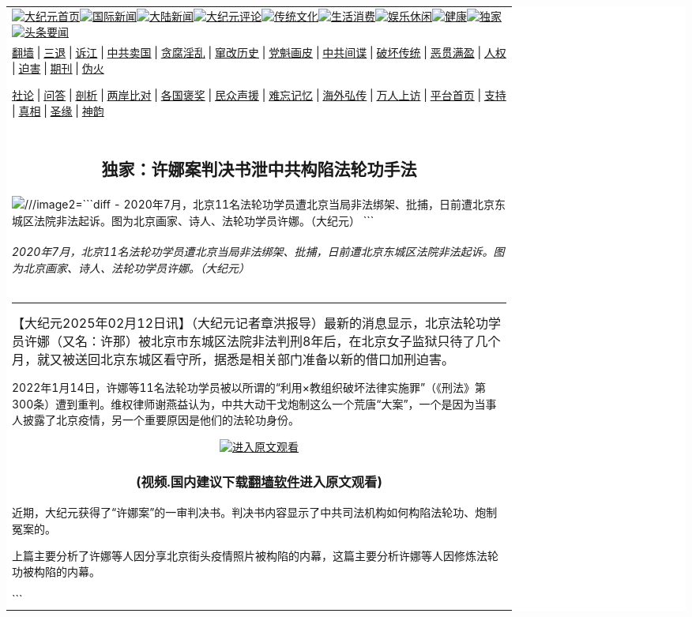<a name="1" id="1" target="_blank"></a><span id="1"></span>
<table align=center border="0"><tr><td colspan="2" VALIGN=TOP><a href="https://github.com/1992513/djy/blob/master/gb/nf1351518.md#1"><img src="https://raw.githubusercontent.com/1992513/www/master/t/djy/1.jpg" title="大纪元首页" alt="大纪元首页"></a><a href="https://github.com/1992513/djy/blob/master/gb/n24hr.md#1"><img src="https://raw.githubusercontent.com/1992513/www/master/t/djy/3.jpg" title="国际新闻" alt="国际新闻"></a><a href="https://github.com/1992513/djy/blob/master/gb/nsc413.md#1"><img src="https://raw.githubusercontent.com/1992513/www/master/t/djy/4.jpg" title="大陆新闻" alt="大陆新闻"></a><a href="https://github.com/1992513/djy/blob/master/gb/news392.md#1"><img src="https://raw.githubusercontent.com/1992513/www/master/t/djy/5.jpg" title="大纪元评论" alt="大纪元评论"></a><a href="https://github.com/1992513/djy/blob/master/gb/news2007.md#1"><img src="https://raw.githubusercontent.com/1992513/www/master/t/djy/6.jpg" title="传统文化" alt="传统文化"></a><a href="https://github.com/1992513/djy/blob/master/gb/news2008.md#1"><img src="https://raw.githubusercontent.com/1992513/www/master/t/djy/7.jpg" title="生活消费" alt="生活消费"></a><a href="https://github.com/1992513/djy/blob/master/gb/ncyule.md#1"><img src="https://raw.githubusercontent.com/1992513/www/master/t/djy/8.jpg" title="娱乐休闲" alt="娱乐休闲"></a><a href="https://github.com/1992513/djy/blob/master/gb/nsc1002.md#1"><img src="https://raw.githubusercontent.com/1992513/www/master/t/djy/9.jpg" title="健康" alt="健康"></a><a href="https://github.com/1992513/djy/blob/master/gb/nf6092.md#1"><img src="https://raw.githubusercontent.com/1992513/www/master/t/djy/10a.jpg" title="独家" alt="独家"></a><a href="https://github.com/1992513/djy/blob/master/gb/nf4514.md#1"><img src="https://raw.githubusercontent.com/1992513/www/master/t/djy/12a.jpg" title="头条要闻" alt="头条要闻"></a></td></tr>
<tr><td colspan="2" VALIGN=TOP><a target="_blank" href="https://github.com/1992513/www/blob/master/README.md?zsrh#1">翻墙</a> | <a target="_blank" href="https://github.com/1992513/djy/blob/master/gb/nf5657.md#1">三退</a> | <a target="_blank" href="https://github.com/1992513/djy/blob/master/gb/nf6124.md#1">诉江</a> | <a target="_blank" href="https://github.com/1992513/djy/blob/master/gb/nf1176117.md#1">中共卖国</a> | <a target="_blank" href="https://github.com/1992513/djy/blob/master/gb/nf5773.md#1">贪腐淫乱</a> | <a target="_blank" href="https://github.com/1992513/djy/blob/master/gb/nf1176115.md#1">窜改历史</a> | <a target="_blank" href="https://github.com/1992513/djy/blob/master/gb/nf1176107.md#1">党魁画皮</a> | <a target="_blank" href="https://github.com/1992513/djy/blob/master/gb/nf1320400.md#1">中共间谍</a> | <a target="_blank" href="https://github.com/1992513/djy/blob/master/gb/nf1176114.md#1">破坏传统</a> | <a target="_blank" href="https://github.com/1992513/ntdtv/blob/master/gb/prog447_1.md#1">恶贯满盈</a> | <a target="_blank" href="https://github.com/1992513/djy/blob/master/gb/ncid278.md#1">人权</a> | <a target="_blank" href="https://github.com/1992513/djy/blob/master/gb/nf1176111.md#1">迫害</a> | <a target="_blank" href="https://gitlab.com/szzdlab/mh-qikan/blob/master/README.md#1">期刊</a> | <a target="_blank" href="https://github.com/1992513/djy/blob/master/gb/nf5562.md#1">伪火</a></p><p><a target="_blank" href="https://github.com/1992513/djy/blob/master/gb/9p.md#1">社论</a> | <a target="_blank" href="https://github.com/1992513/djy/blob/master/gb/nf4378.md#1">问答</a> | <a target="_blank" href="https://github.com/1992513/djy/blob/master/gb/nf5792.md#1">剖析</a> | <a target="_blank" href="https://github.com/1992513/djy/blob/master/gb/nf5735.md#1">两岸比对</a> | <a target="_blank" href="https://github.com/1992513/djy/blob/master/gb/nf6119.md#1">各国褒奖</a> | <a target="_blank" href="https://github.com/1992513/djy/blob/master/gb/nf6120.md#1">民众声援</a> | <a target="_blank" href="https://github.com/1992513/djy/blob/master/gb/nf1188594.md#1">难忘记忆</a> | <a target="_blank" href="https://github.com/1992513/djy/blob/master/gb/nf3180.md#1">海外弘传</a> | <a target="_blank" href="https://github.com/1992513/djy/blob/master/gb/nf5410.md#1">万人上访</a> | <a target="_blank" href="https://github.com/1992513/www/blob/master/README.md?zsrh#1">平台首页</a> | <a target="_blank" href="https://github.com/1992513/djy/blob/master/gb/nf4386.md#1">支持</a> | <a target="_blank" href="https://github.com/1992513/djy/blob/master/gb/nf4389.md#1">真相</a> | <a target="_blank" href="https://github.com/1992513/djy/blob/master/gb/nf5790.md#1">圣缘</a> | <a target="_blank" href="https://github.com/1992513/djy/blob/master/gb/nf4786.md#1">神韵</a></td></tr>
<tr><td VALIGN=TOP width="626"><h2 align=center>独家：许娜案判决书泄中共构陷法轮功手法</h2>
<img width="600" src="https://i.epochtimes.com/assets/uploads/2021/04/id12904229-476cba4a9e718ff3506da964c790d8b6.jpg" />///image2=```diff
- 2020年7月，北京11名法轮功学员遭北京当局非法绑架、批捕，日前遭北京东城区法院非法起诉。图为北京画家、诗人、法轮功学员许娜。（大纪元）
```
<h6>2020年7月，北京11名法轮功学员遭北京当局非法绑架、批捕，日前遭北京东城区法院非法起诉。图为北京画家、诗人、法轮功学员许娜。（大纪元）
</h6>
<hr>
	<p><span style="font-size: 16px;">【大纪元2025年02月12日讯】（大纪元记者章洪报导）最新的消息显示，北京法轮功学员许娜（又名：许那）被北京市东城区法院非法判刑8年后，在北京女子监狱只待了几个月，就又被送回北京东城区看守所，据悉是相关部门准备以新的借口加刑迫害。</span></p>
<p>2022年1月14日，许娜等11名法轮功学员被以所谓的“利用×教组织破坏法律实施罪”（《刑法》第300条）遭到重判。维权律师谢燕益认为，中共大动干戈炮制这么一个荒唐“大案”，一个是因为当事人披露了北京疫情，另一个重要原因是他们的法轮功身份。</p>
</p>
<p><center><a title="独家：许娜案判决书泄中共构陷法轮功手法【 #听纪元 】| #大纪元新闻" loading="lazy" data2-src=""></a><a href="https://di88ceki78g29.cloudfront.net/X6gFsCe9b"><img width="600" src="https://raw.githubusercontent.com/1992513/djy/master/gb/300/djtsp.jpg" title="进入原文观看"  alt="进入原文观看"></a><h3 align=center>(视频.国内建议下载<a href="https://github.com/1992513/www/blob/master/README.md#8">翻墙软件</a>进入原文观看)</h3><a src="https://www.ganjingworld.com/zh-TW/embed/1he8sk0elhg5WA1MlXTJV9eBy1r91c" width="560" b="315" frameborder="0" allowfullscreen="allowfullscreen" data-mce-fragment="1"></a></center>
<p>近期，大纪元获得了“许娜案”的一审判决书。判决书内容显示了中共司法机构如何构陷法轮功、炮制冤案的。</p>
<p>上篇主要分析了许娜等人因分享北京街头疫情照片被构陷的内幕，这篇主要分析许娜等人因修炼法轮功被构陷的内幕。</p>
```